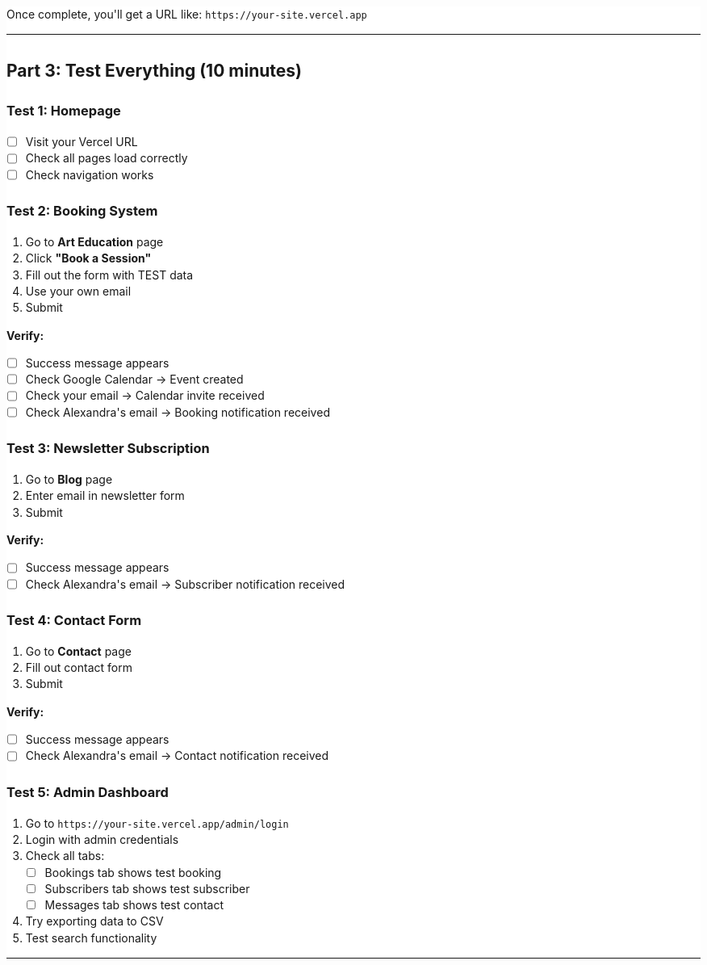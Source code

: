 Once complete, you'll get a URL like: `https://your-site.vercel.app`

---

## Part 3: Test Everything (10 minutes)

### Test 1: Homepage
- [ ] Visit your Vercel URL
- [ ] Check all pages load correctly
- [ ] Check navigation works

### Test 2: Booking System
1. Go to **Art Education** page
2. Click **"Book a Session"**
3. Fill out the form with TEST data
4. Use your own email
5. Submit

**Verify:**
- [ ] Success message appears
- [ ] Check Google Calendar → Event created
- [ ] Check your email → Calendar invite received
- [ ] Check Alexandra's email → Booking notification received

### Test 3: Newsletter Subscription
1. Go to **Blog** page
2. Enter email in newsletter form
3. Submit

**Verify:**
- [ ] Success message appears
- [ ] Check Alexandra's email → Subscriber notification received

### Test 4: Contact Form
1. Go to **Contact** page
2. Fill out contact form
3. Submit

**Verify:**
- [ ] Success message appears
- [ ] Check Alexandra's email → Contact notification received

### Test 5: Admin Dashboard
1. Go to `https://your-site.vercel.app/admin/login`
2. Login with admin credentials
3. Check all tabs:
   - [ ] Bookings tab shows test booking
   - [ ] Subscribers tab shows test subscriber
   - [ ] Messages tab shows test contact
4. Try exporting data to CSV
5. Test search functionality

---